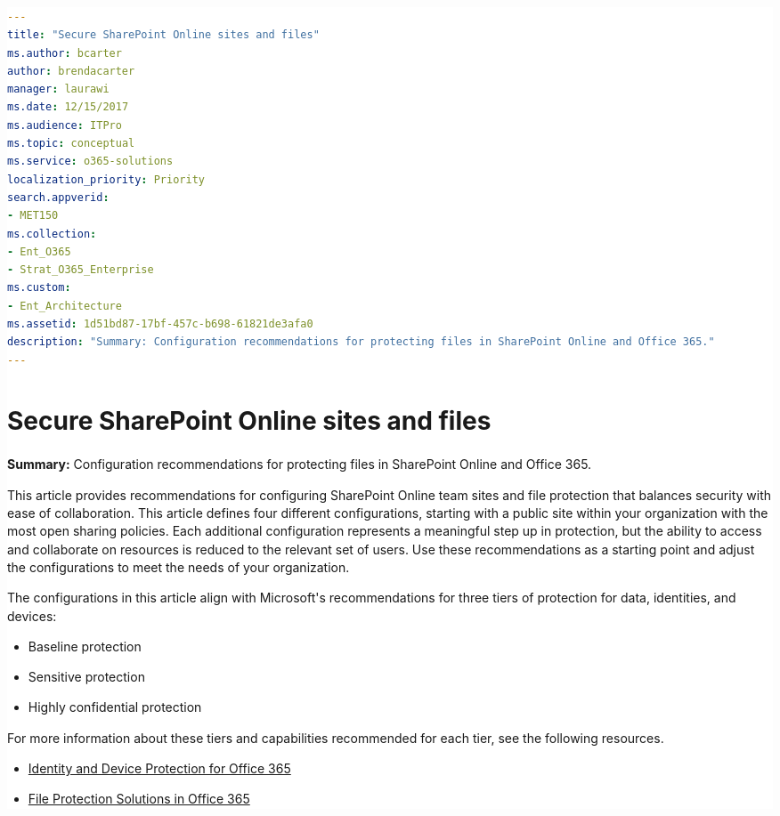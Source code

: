 ```yaml
---
title: "Secure SharePoint Online sites and files"
ms.author: bcarter
author: brendacarter
manager: laurawi
ms.date: 12/15/2017
ms.audience: ITPro
ms.topic: conceptual
ms.service: o365-solutions
localization_priority: Priority
search.appverid:
- MET150
ms.collection: 
- Ent_O365
- Strat_O365_Enterprise
ms.custom:
- Ent_Architecture
ms.assetid: 1d51bd87-17bf-457c-b698-61821de3afa0
description: "Summary: Configuration recommendations for protecting files in SharePoint Online and Office 365."
---
```


# Secure SharePoint Online sites and files

 **Summary:** Configuration recommendations for protecting files in SharePoint Online and Office 365.
  
This article provides recommendations for configuring SharePoint Online team sites and file protection that balances security with ease of collaboration. This article defines four different configurations, starting with a public site within your organization with the most open sharing policies. Each additional configuration represents a meaningful step up in protection, but the ability to access and collaborate on resources is reduced to the relevant set of users. Use these recommendations as a starting point and adjust the configurations to meet the needs of your organization. 
  
The configurations in this article align with Microsoft's recommendations for three tiers of protection for data, identities, and devices:
  
- Baseline protection
    
- Sensitive protection
    
- Highly confidential protection
    
For more information about these tiers and capabilities recommended for each tier, see the following resources. 
  
- [Identity and Device Protection for Office 365](microsoft-cloud-it-architecture-resources.md#BKMK_O365IDP)
    
- [File Protection Solutions in Office 365](microsoft-cloud-it-architecture-resources.md#BKMK_O365fileprotect)
    